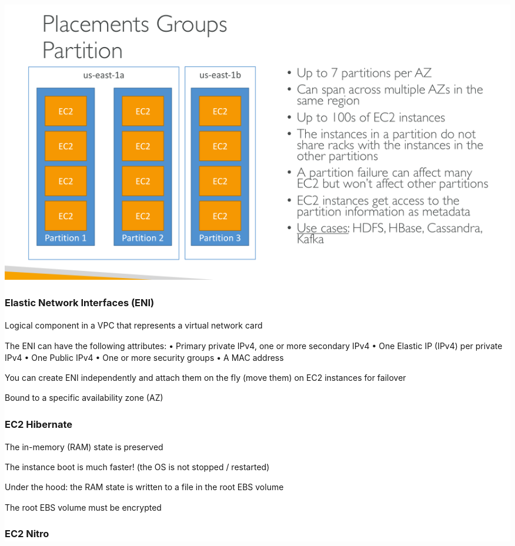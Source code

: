 
![7a04d22ce1c729ac71754df96ed5ec45.png](7a04d22ce1c729ac71754df96ed5ec45.png)


### Elastic Network Interfaces (ENI)

Logical component in a VPC that represents a virtual network card

The ENI can have the following attributes:
    • Primary private IPv4, one or more secondary IPv4
    • One Elastic IP (IPv4) per private IPv4
    • One Public IPv4
    • One or more security groups
    • A MAC address

You can create ENI independently and attach them on the fly (move them) on EC2 instances for failover

Bound to a specific availability zone (AZ)

### EC2 Hibernate

The in-memory (RAM) state is preserved

The instance boot is much faster! (the OS is not stopped / restarted)

Under the hood: the RAM state is written to a file in the root EBS volume

The root EBS volume must be encrypted

### EC2 Nitro 
